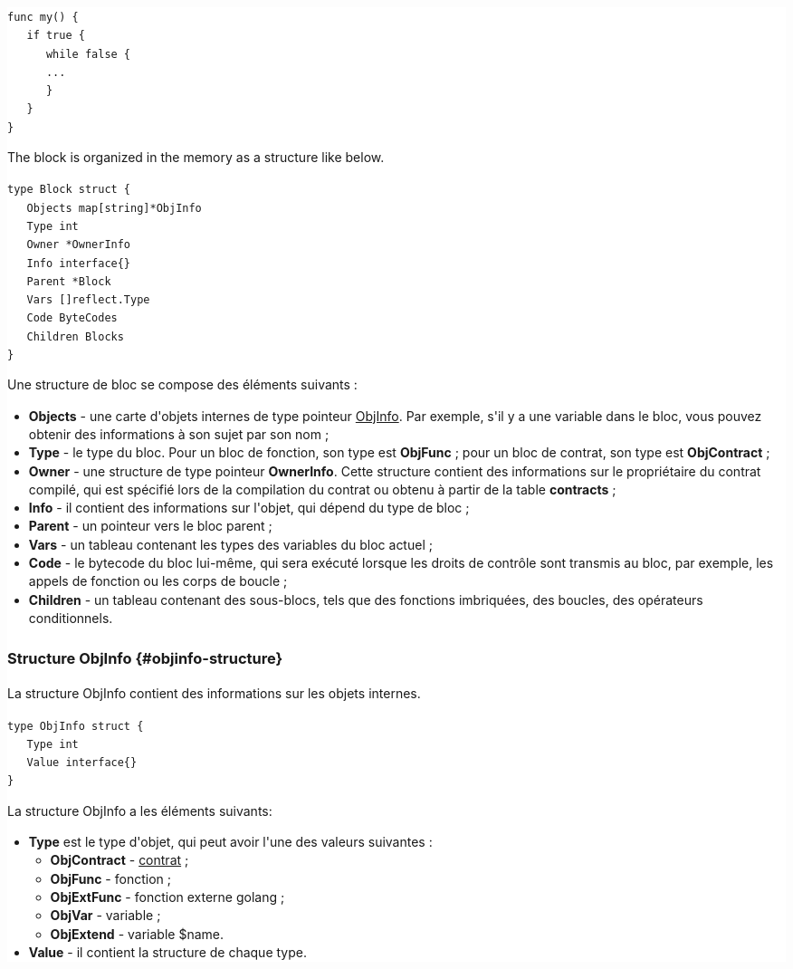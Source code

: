 ```
func my() {
   if true {
      while false {
      ...
      }
   }
}
```

The block is organized in the memory as a structure like below.
```
type Block struct {
   Objects map[string]*ObjInfo
   Type int
   Owner *OwnerInfo
   Info interface{}
   Parent *Block
   Vars []reflect.Type
   Code ByteCodes
   Children Blocks
}
```

Une structure de bloc se compose des éléments suivants :

* **Objects** - une carte d'objets internes de type pointeur [ObjInfo](#objinfo-structure). Par exemple, s'il y a une variable dans le bloc, vous pouvez obtenir des informations à son sujet par son nom ;
* **Type** - le type du bloc. Pour un bloc de fonction, son type est **ObjFunc** ; pour un bloc de contrat, son type est **ObjContract** ;
* **Owner** - une structure de type pointeur **OwnerInfo**. Cette structure contient des informations sur le propriétaire du contrat compilé, qui est spécifié lors de la compilation du contrat ou obtenu à partir de la table **contracts** ;
* **Info** - il contient des informations sur l'objet, qui dépend du type de bloc ;
* **Parent** - un pointeur vers le bloc parent ;
* **Vars** - un tableau contenant les types des variables du bloc actuel ;
* **Code** - le bytecode du bloc lui-même, qui sera exécuté lorsque les droits de contrôle sont transmis au bloc, par exemple, les appels de fonction ou les corps de boucle ;
* **Children** - un tableau contenant des sous-blocs, tels que des fonctions imbriquées, des boucles, des opérateurs conditionnels.

### Structure ObjInfo {#objinfo-structure}

La structure ObjInfo contient des informations sur les objets internes.
```
type ObjInfo struct {
   Type int
   Value interface{}
}
```

La structure ObjInfo a les éléments suivants:

* **Type** est le type d'objet, qui peut avoir l'une des valeurs suivantes :
   * **ObjContract** - [contrat](#structure-du-contrat) ;
   * **ObjFunc** - fonction ;
   * **ObjExtFunc** - fonction externe golang ;
   * **ObjVar** - variable ;
   * **ObjExtend** - variable $name.
* **Value** - il contient la structure de chaque type.
